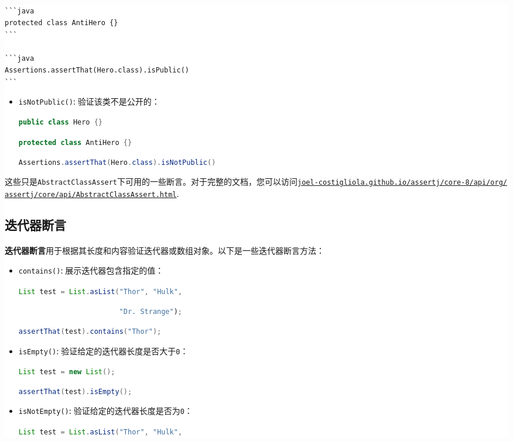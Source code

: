     ```java
    protected class AntiHero {}
    ```

    ```java
    Assertions.assertThat(Hero.class).isPublic()
    ```

+   `isNotPublic()`: 验证该类不是公开的：

    ```java
    public class Hero {}
    ```

    ```java
    protected class AntiHero {}
    ```

    ```java
    Assertions.assertThat(Hero.class).isNotPublic()
    ```

这些只是`AbstractClassAssert`下可用的一些断言。对于完整的文档，您可以访问[`joel-costigliola.github.io/assertj/core-8/api/org/assertj/core/api/AbstractClassAssert.html`](https://joel-costigliola.github.io/assertj/core-8/api/org/assertj/core/api/AbstractClassAssert.html).

## 迭代器断言

**迭代器断言**用于根据其长度和内容验证迭代器或数组对象。以下是一些迭代器断言方法：

+   `contains()`: 展示迭代器包含指定的值：

    ```java
    List test = List.asList("Thor", "Hulk",
    ```

    ```java
                            "Dr. Strange");
    ```

    ```java
    assertThat(test).contains("Thor");
    ```

+   `isEmpty()`: 验证给定的迭代器长度是否大于`0`：

    ```java
    List test = new List();
    ```

    ```java
    assertThat(test).isEmpty();
    ```

+   `isNotEmpty()`: 验证给定的迭代器长度是否为`0`：

    ```java
    List test = List.asList("Thor", "Hulk",
    ```
